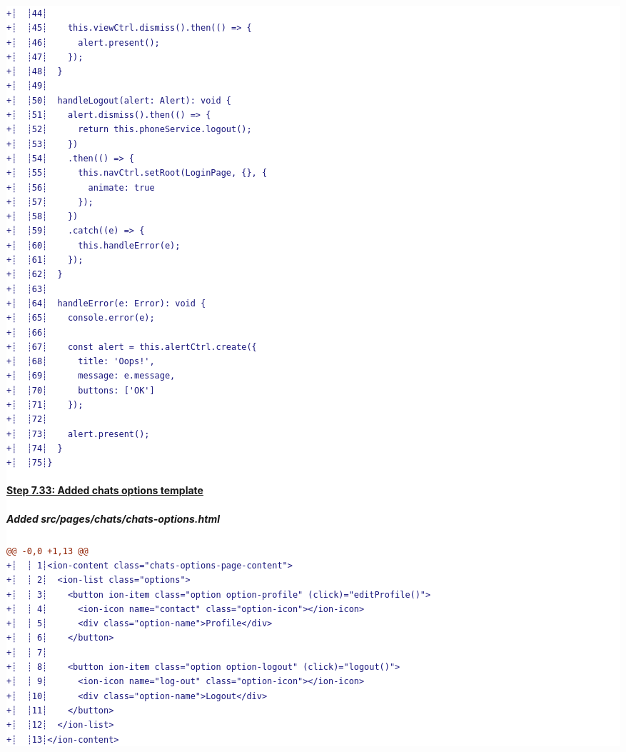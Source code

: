 ```diff
+┊  ┊44┊
+┊  ┊45┊    this.viewCtrl.dismiss().then(() => {
+┊  ┊46┊      alert.present();
+┊  ┊47┊    });
+┊  ┊48┊  }
+┊  ┊49┊
+┊  ┊50┊  handleLogout(alert: Alert): void {
+┊  ┊51┊    alert.dismiss().then(() => {
+┊  ┊52┊      return this.phoneService.logout();
+┊  ┊53┊    })
+┊  ┊54┊    .then(() => {
+┊  ┊55┊      this.navCtrl.setRoot(LoginPage, {}, {
+┊  ┊56┊        animate: true
+┊  ┊57┊      });
+┊  ┊58┊    })
+┊  ┊59┊    .catch((e) => {
+┊  ┊60┊      this.handleError(e);
+┊  ┊61┊    });
+┊  ┊62┊  }
+┊  ┊63┊
+┊  ┊64┊  handleError(e: Error): void {
+┊  ┊65┊    console.error(e);
+┊  ┊66┊
+┊  ┊67┊    const alert = this.alertCtrl.create({
+┊  ┊68┊      title: 'Oops!',
+┊  ┊69┊      message: e.message,
+┊  ┊70┊      buttons: ['OK']
+┊  ┊71┊    });
+┊  ┊72┊
+┊  ┊73┊    alert.present();
+┊  ┊74┊  }
+┊  ┊75┊}
```

[}]: #

[{]: <helper> (diffStep 7.33)

#### [Step 7.33: Added chats options template](https://github.com/Urigo/Ionic2CLI-Meteor-WhatsApp/commit/6ba6ced)

##### Added src&#x2F;pages&#x2F;chats&#x2F;chats-options.html
```diff
@@ -0,0 +1,13 @@
+┊  ┊ 1┊<ion-content class="chats-options-page-content">
+┊  ┊ 2┊  <ion-list class="options">
+┊  ┊ 3┊    <button ion-item class="option option-profile" (click)="editProfile()">
+┊  ┊ 4┊      <ion-icon name="contact" class="option-icon"></ion-icon>
+┊  ┊ 5┊      <div class="option-name">Profile</div>
+┊  ┊ 6┊    </button>
+┊  ┊ 7┊
+┊  ┊ 8┊    <button ion-item class="option option-logout" (click)="logout()">
+┊  ┊ 9┊      <ion-icon name="log-out" class="option-icon"></ion-icon>
+┊  ┊10┊      <div class="option-name">Logout</div>
+┊  ┊11┊    </button>
+┊  ┊12┊  </ion-list>
+┊  ┊13┊</ion-content>
```


[{]: <helper> (diffStep 7.2)
[{]: <helper> (diffStep 7.3)
[{]: <helper> (diffStep 7.4)
[{]: <helper> (diffStep 7.6)
[{]: <helper> (diffStep 7.7)
[{]: <helper> (diffStep 7.8)
[{]: <helper> (diffStep 7.9)
[{]: <helper> (diffStep "7.10")
[{]: <helper> (diffStep 7.11)
[{]: <helper> (diffStep 7.12)
[{]: <helper> (diffStep 7.13)
[{]: <helper> (diffStep 7.14)
[{]: <helper> (diffStep 7.15)
[{]: <helper> (diffStep 7.16)
[{]: <helper> (diffStep 7.17)
[{]: <helper> (diffStep 7.18)
[{]: <helper> (diffStep 7.19)
[{]: <helper> (diffStep "7.20")
[{]: <helper> (diffStep 7.21)
[{]: <helper> (diffStep 7.23)
[{]: <helper> (diffStep 7.24)
[{]: <helper> (diffStep 7.25)
[{]: <helper> (diffStep 7.26)
[{]: <helper> (diffStep 7.27)
[{]: <helper> (diffStep 7.28)
[{]: <helper> (diffStep 7.29)
[{]: <helper> (diffStep "7.30")
[{]: <helper> (diffStep 7.31)
[{]: <helper> (diffStep 7.32)
[{]: <helper> (diffStep 7.34)
[{]: <helper> (diffStep 7.35)
[{]: <helper> (diffStep 7.36)
[{]: <helper> (diffStep 7.37)
[{]: <helper> (diffStep 7.38)
[{]: <helper> (navStep nextRef="https://angular-meteor.com/tutorials/whatsapp2/ionic/chats-mutations" prevRef="https://angular-meteor.com/tutorials/whatsapp2/ionic/messages-page")
